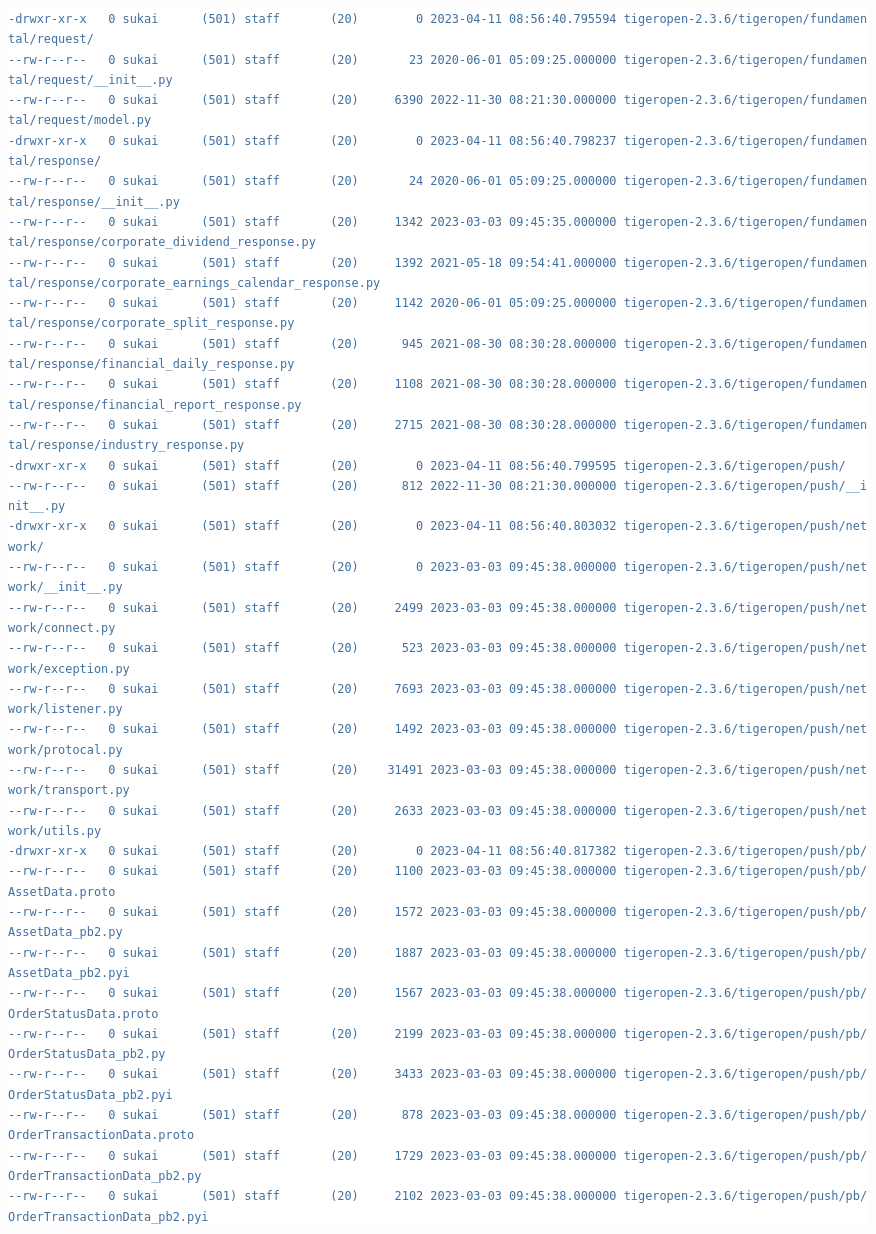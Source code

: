 ```diff
-drwxr-xr-x   0 sukai      (501) staff       (20)        0 2023-04-11 08:56:40.795594 tigeropen-2.3.6/tigeropen/fundamental/request/
--rw-r--r--   0 sukai      (501) staff       (20)       23 2020-06-01 05:09:25.000000 tigeropen-2.3.6/tigeropen/fundamental/request/__init__.py
--rw-r--r--   0 sukai      (501) staff       (20)     6390 2022-11-30 08:21:30.000000 tigeropen-2.3.6/tigeropen/fundamental/request/model.py
-drwxr-xr-x   0 sukai      (501) staff       (20)        0 2023-04-11 08:56:40.798237 tigeropen-2.3.6/tigeropen/fundamental/response/
--rw-r--r--   0 sukai      (501) staff       (20)       24 2020-06-01 05:09:25.000000 tigeropen-2.3.6/tigeropen/fundamental/response/__init__.py
--rw-r--r--   0 sukai      (501) staff       (20)     1342 2023-03-03 09:45:35.000000 tigeropen-2.3.6/tigeropen/fundamental/response/corporate_dividend_response.py
--rw-r--r--   0 sukai      (501) staff       (20)     1392 2021-05-18 09:54:41.000000 tigeropen-2.3.6/tigeropen/fundamental/response/corporate_earnings_calendar_response.py
--rw-r--r--   0 sukai      (501) staff       (20)     1142 2020-06-01 05:09:25.000000 tigeropen-2.3.6/tigeropen/fundamental/response/corporate_split_response.py
--rw-r--r--   0 sukai      (501) staff       (20)      945 2021-08-30 08:30:28.000000 tigeropen-2.3.6/tigeropen/fundamental/response/financial_daily_response.py
--rw-r--r--   0 sukai      (501) staff       (20)     1108 2021-08-30 08:30:28.000000 tigeropen-2.3.6/tigeropen/fundamental/response/financial_report_response.py
--rw-r--r--   0 sukai      (501) staff       (20)     2715 2021-08-30 08:30:28.000000 tigeropen-2.3.6/tigeropen/fundamental/response/industry_response.py
-drwxr-xr-x   0 sukai      (501) staff       (20)        0 2023-04-11 08:56:40.799595 tigeropen-2.3.6/tigeropen/push/
--rw-r--r--   0 sukai      (501) staff       (20)      812 2022-11-30 08:21:30.000000 tigeropen-2.3.6/tigeropen/push/__init__.py
-drwxr-xr-x   0 sukai      (501) staff       (20)        0 2023-04-11 08:56:40.803032 tigeropen-2.3.6/tigeropen/push/network/
--rw-r--r--   0 sukai      (501) staff       (20)        0 2023-03-03 09:45:38.000000 tigeropen-2.3.6/tigeropen/push/network/__init__.py
--rw-r--r--   0 sukai      (501) staff       (20)     2499 2023-03-03 09:45:38.000000 tigeropen-2.3.6/tigeropen/push/network/connect.py
--rw-r--r--   0 sukai      (501) staff       (20)      523 2023-03-03 09:45:38.000000 tigeropen-2.3.6/tigeropen/push/network/exception.py
--rw-r--r--   0 sukai      (501) staff       (20)     7693 2023-03-03 09:45:38.000000 tigeropen-2.3.6/tigeropen/push/network/listener.py
--rw-r--r--   0 sukai      (501) staff       (20)     1492 2023-03-03 09:45:38.000000 tigeropen-2.3.6/tigeropen/push/network/protocal.py
--rw-r--r--   0 sukai      (501) staff       (20)    31491 2023-03-03 09:45:38.000000 tigeropen-2.3.6/tigeropen/push/network/transport.py
--rw-r--r--   0 sukai      (501) staff       (20)     2633 2023-03-03 09:45:38.000000 tigeropen-2.3.6/tigeropen/push/network/utils.py
-drwxr-xr-x   0 sukai      (501) staff       (20)        0 2023-04-11 08:56:40.817382 tigeropen-2.3.6/tigeropen/push/pb/
--rw-r--r--   0 sukai      (501) staff       (20)     1100 2023-03-03 09:45:38.000000 tigeropen-2.3.6/tigeropen/push/pb/AssetData.proto
--rw-r--r--   0 sukai      (501) staff       (20)     1572 2023-03-03 09:45:38.000000 tigeropen-2.3.6/tigeropen/push/pb/AssetData_pb2.py
--rw-r--r--   0 sukai      (501) staff       (20)     1887 2023-03-03 09:45:38.000000 tigeropen-2.3.6/tigeropen/push/pb/AssetData_pb2.pyi
--rw-r--r--   0 sukai      (501) staff       (20)     1567 2023-03-03 09:45:38.000000 tigeropen-2.3.6/tigeropen/push/pb/OrderStatusData.proto
--rw-r--r--   0 sukai      (501) staff       (20)     2199 2023-03-03 09:45:38.000000 tigeropen-2.3.6/tigeropen/push/pb/OrderStatusData_pb2.py
--rw-r--r--   0 sukai      (501) staff       (20)     3433 2023-03-03 09:45:38.000000 tigeropen-2.3.6/tigeropen/push/pb/OrderStatusData_pb2.pyi
--rw-r--r--   0 sukai      (501) staff       (20)      878 2023-03-03 09:45:38.000000 tigeropen-2.3.6/tigeropen/push/pb/OrderTransactionData.proto
--rw-r--r--   0 sukai      (501) staff       (20)     1729 2023-03-03 09:45:38.000000 tigeropen-2.3.6/tigeropen/push/pb/OrderTransactionData_pb2.py
--rw-r--r--   0 sukai      (501) staff       (20)     2102 2023-03-03 09:45:38.000000 tigeropen-2.3.6/tigeropen/push/pb/OrderTransactionData_pb2.pyi
```